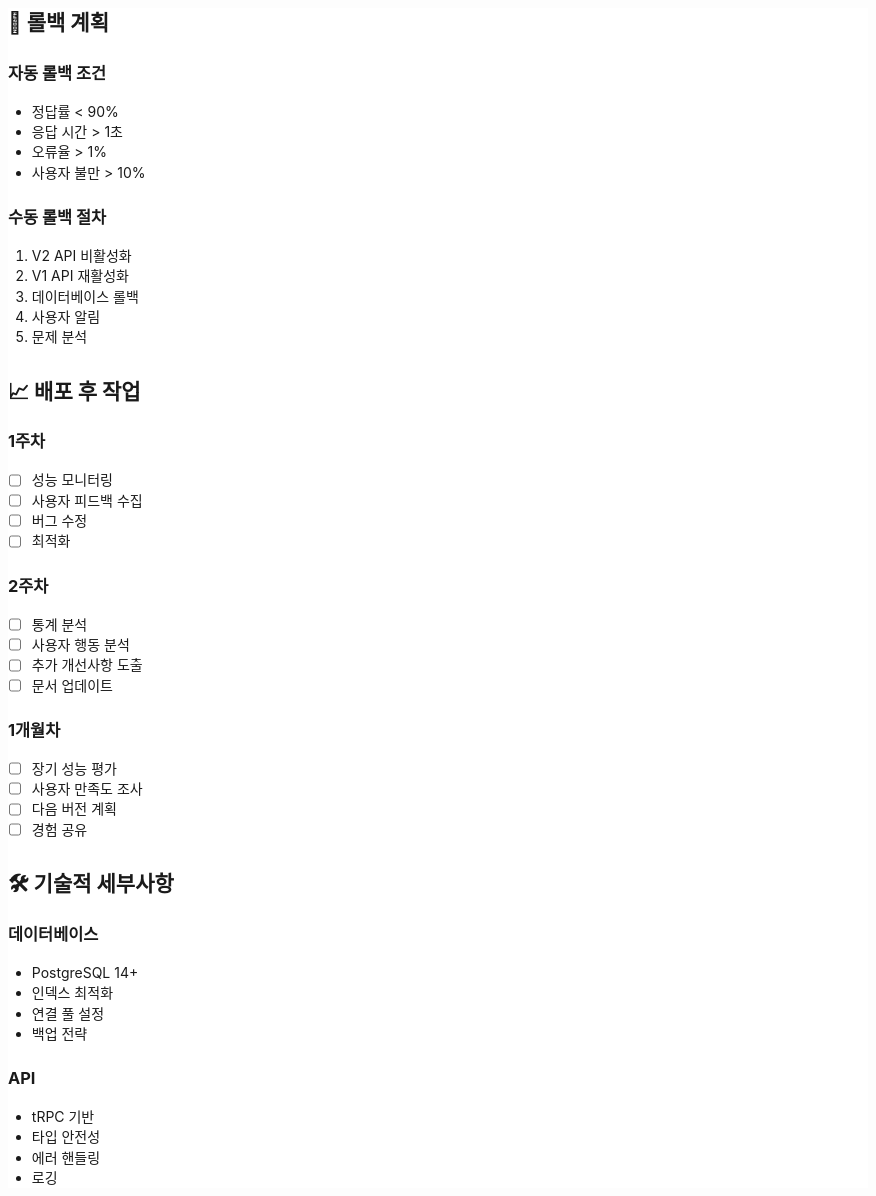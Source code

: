 ## 🔄 롤백 계획

### 자동 롤백 조건
- 정답률 < 90%
- 응답 시간 > 1초
- 오류율 > 1%
- 사용자 불만 > 10%

### 수동 롤백 절차
1. V2 API 비활성화
2. V1 API 재활성화
3. 데이터베이스 롤백
4. 사용자 알림
5. 문제 분석

## 📈 배포 후 작업

### 1주차
- [ ] 성능 모니터링
- [ ] 사용자 피드백 수집
- [ ] 버그 수정
- [ ] 최적화

### 2주차
- [ ] 통계 분석
- [ ] 사용자 행동 분석
- [ ] 추가 개선사항 도출
- [ ] 문서 업데이트

### 1개월차
- [ ] 장기 성능 평가
- [ ] 사용자 만족도 조사
- [ ] 다음 버전 계획
- [ ] 경험 공유

## 🛠️ 기술적 세부사항

### 데이터베이스
- PostgreSQL 14+
- 인덱스 최적화
- 연결 풀 설정
- 백업 전략

### API
- tRPC 기반
- 타입 안전성
- 에러 핸들링
- 로깅
